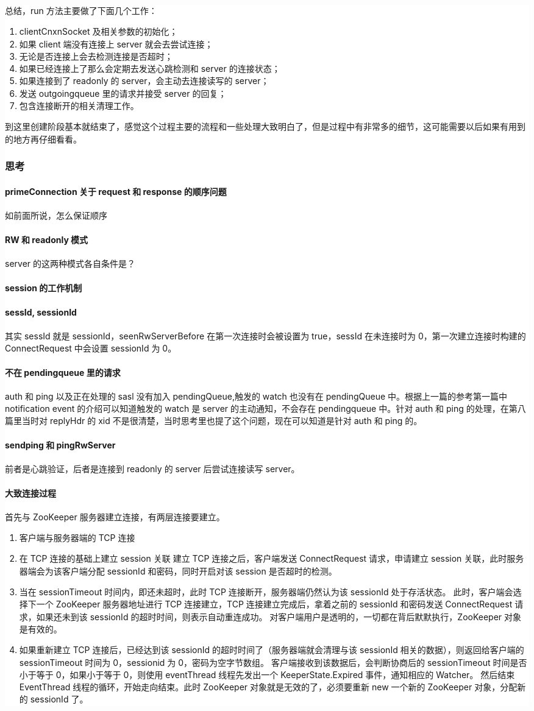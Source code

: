 总结，run 方法主要做了下面几个工作：

1.  clientCnxnSocket 及相关参数的初始化；
2.  如果 client 端没有连接上 server 就会去尝试连接；
3.  无论是否连接上会去检测连接是否超时；
4.  如果已经连接上了那么会定期去发送心跳检测和 server 的连接状态；
5.  如果连接到了 readonly 的 server，会主动去连接读写的 server；
6.  发送 outgoingqueue 里的请求并接受 server 的回复；
7.  包含连接断开的相关清理工作。

到这里创建阶段基本就结束了，感觉这个过程主要的流程和一些处理大致明白了，但是过程中有非常多的细节，这可能需要以后如果有用到的地方再仔细看看。

### 思考

#### primeConnection 关于 request 和 response 的顺序问题

如前面所说，怎么保证顺序

#### RW 和 readonly 模式

server 的这两种模式各自条件是？

#### session 的工作机制

#### sessId, sessionId

其实 sessId 就是 sessionId，seenRwServerBefore 在第一次连接时会被设置为 true，sessId 在未连接时为 0，第一次建立连接时构建的 ConnectRequest 中会设置 sessionId 为 0。

#### 不在 pendingqueue 里的请求

auth 和 ping 以及正在处理的 sasl 没有加入 pendingQueue,触发的 watch 也没有在 pendingQueue 中。根据上一篇的参考第一篇中 notification event 的介绍可以知道触发的 watch 是 server 的主动通知，不会存在 pendingqueue 中。针对 auth 和 ping 的处理，在第八篇里当时对 replyHdr 的 xid 不是很清楚，当时思考里也提了这个问题，现在可以知道是针对 auth 和 ping 的。

#### sendping 和 pingRwServer

前者是心跳验证，后者是连接到 readonly 的 server 后尝试连接读写 server。

#### 大致连接过程

首先与 ZooKeeper 服务器建立连接，有两层连接要建立。

1.  客户端与服务器端的 TCP 连接

2.  在 TCP 连接的基础上建立 session 关联 建立 TCP 连接之后，客户端发送 ConnectRequest 请求，申请建立 session 关联，此时服务器端会为该客户端分配 sessionId 和密码，同时开启对该 session 是否超时的检测。

3.  当在 sessionTimeout 时间内，即还未超时，此时 TCP 连接断开，服务器端仍然认为该 sessionId 处于存活状态。 此时，客户端会选择下一个 ZooKeeper 服务器地址进行 TCP 连接建立，TCP 连接建立完成后，拿着之前的 sessionId 和密码发送 ConnectRequest 请求，如果还未到该 sessionId 的超时时间，则表示自动重连成功。 对客户端用户是透明的，一切都在背后默默执行，ZooKeeper 对象是有效的。

4.  如果重新建立 TCP 连接后，已经达到该 sessionId 的超时时间了（服务器端就会清理与该 sessionId 相关的数据），则返回给客户端的 sessionTimeout 时间为 0，sessionid 为 0，密码为空字节数组。 客户端接收到该数据后，会判断协商后的 sessionTimeout 时间是否小于等于 0，如果小于等于 0，则使用 eventThread 线程先发出一个 KeeperState.Expired 事件，通知相应的 Watcher。 然后结束 EventThread 线程的循环，开始走向结束。此时 ZooKeeper 对象就是无效的了，必须要重新 new 一个新的 ZooKeeper 对象，分配新的 sessionId 了。
